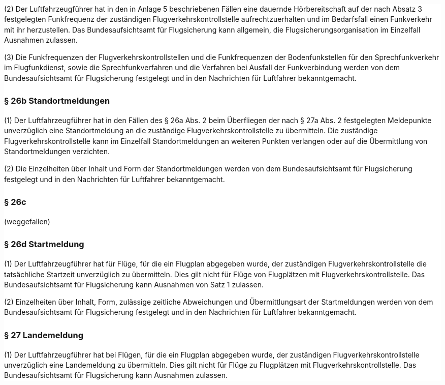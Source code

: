 (2) Der Luftfahrzeugführer hat in den in Anlage 5 beschriebenen Fällen
eine dauernde Hörbereitschaft auf der nach Absatz 3 festgelegten
Funkfrequenz der zuständigen Flugverkehrskontrollstelle
aufrechtzuerhalten und im Bedarfsfall einen Funkverkehr mit ihr
herzustellen. Das Bundesaufsichtsamt für Flugsicherung kann allgemein,
die Flugsicherungsorganisation im Einzelfall Ausnahmen zulassen.

(3) Die Funkfrequenzen der Flugverkehrskontrollstellen und die
Funkfrequenzen der Bodenfunkstellen für den Sprechfunkverkehr im
Flugfunkdienst, sowie die Sprechfunkverfahren und die Verfahren bei
Ausfall der Funkverbindung werden von dem Bundesaufsichtsamt für
Flugsicherung festgelegt und in den Nachrichten für Luftfahrer
bekanntgemacht.

### § 26b Standortmeldungen

(1) Der Luftfahrzeugführer hat in den Fällen des § 26a Abs. 2 beim
Überfliegen der nach § 27a Abs. 2 festgelegten Meldepunkte
unverzüglich eine Standortmeldung an die zuständige
Flugverkehrskontrollstelle zu übermitteln. Die zuständige
Flugverkehrskontrollstelle kann im Einzelfall Standortmeldungen an
weiteren Punkten verlangen oder auf die Übermittlung von
Standortmeldungen verzichten.

(2) Die Einzelheiten über Inhalt und Form der Standortmeldungen werden
von dem Bundesaufsichtsamt für Flugsicherung festgelegt und in den
Nachrichten für Luftfahrer bekanntgemacht.

### § 26c

(weggefallen)

### § 26d Startmeldung

(1) Der Luftfahrzeugführer hat für Flüge, für die ein Flugplan
abgegeben wurde, der zuständigen Flugverkehrskontrollstelle die
tatsächliche Startzeit unverzüglich zu übermitteln. Dies gilt nicht
für Flüge von Flugplätzen mit Flugverkehrskontrollstelle. Das
Bundesaufsichtsamt für Flugsicherung kann Ausnahmen von Satz 1
zulassen.

(2) Einzelheiten über Inhalt, Form, zulässige zeitliche Abweichungen
und Übermittlungsart der Startmeldungen werden von dem
Bundesaufsichtsamt für Flugsicherung festgelegt und in den Nachrichten
für Luftfahrer bekanntgemacht.

### § 27 Landemeldung

(1) Der Luftfahrzeugführer hat bei Flügen, für die ein Flugplan
abgegeben wurde, der zuständigen Flugverkehrskontrollstelle
unverzüglich eine Landemeldung zu übermitteln. Dies gilt nicht für
Flüge zu Flugplätzen mit Flugverkehrskontrollstelle. Das
Bundesaufsichtsamt für Flugsicherung kann Ausnahmen zulassen.
